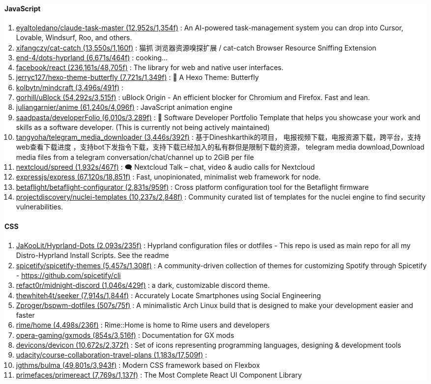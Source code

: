 #### JavaScript
1. [eyaltoledano/claude-task-master (12,952s/1,354f)](https://github.com/eyaltoledano/claude-task-master) : An AI-powered task-management system you can drop into Cursor, Lovable, Windsurf, Roo, and others.
2. [xifangczy/cat-catch (13,550s/1,160f)](https://github.com/xifangczy/cat-catch) : 猫抓 浏览器资源嗅探扩展 / cat-catch Browser Resource Sniffing Extension
3. [end-4/dots-hyprland (6,671s/464f)](https://github.com/end-4/dots-hyprland) : cooking...
4. [facebook/react (236,161s/48,705f)](https://github.com/facebook/react) : The library for web and native user interfaces.
5. [jerryc127/hexo-theme-butterfly (7,721s/1,349f)](https://github.com/jerryc127/hexo-theme-butterfly) : 🦋 A Hexo Theme: Butterfly
6. [kolbytn/mindcraft (3,496s/491f)](https://github.com/kolbytn/mindcraft) : 
7. [gorhill/uBlock (54,292s/3,515f)](https://github.com/gorhill/uBlock) : uBlock Origin - An efficient blocker for Chromium and Firefox. Fast and lean.
8. [juliangarnier/anime (61,240s/4,096f)](https://github.com/juliangarnier/anime) : JavaScript animation engine
9. [saadpasta/developerFolio (6,010s/3,289f)](https://github.com/saadpasta/developerFolio) : 🚀 Software Developer Portfolio Template that helps you showcase your work and skills as a software developer. (This is currently not being actively maintained)
10. [tangyoha/telegram_media_downloader (3,446s/392f)](https://github.com/tangyoha/telegram_media_downloader) : 基于Dineshkarthik的项目， 电报视频下载，电报资源下载，跨平台，支持web查看下载进度 ，支持bot下发指令下载，支持下载已经加入的私有群但是限制下载的资源， telegram media download,Download media files from a telegram conversation/chat/channel up to 2GiB per file
11. [nextcloud/spreed (1,932s/467f)](https://github.com/nextcloud/spreed) : 🗨️ Nextcloud Talk – chat, video & audio calls for Nextcloud
12. [expressjs/express (67,120s/18,851f)](https://github.com/expressjs/express) : Fast, unopinionated, minimalist web framework for node.
13. [betaflight/betaflight-configurator (2,831s/959f)](https://github.com/betaflight/betaflight-configurator) : Cross platform configuration tool for the Betaflight firmware
14. [projectdiscovery/nuclei-templates (10,237s/2,848f)](https://github.com/projectdiscovery/nuclei-templates) : Community curated list of templates for the nuclei engine to find security vulnerabilities.

#### CSS
1. [JaKooLit/Hyprland-Dots (2,093s/235f)](https://github.com/JaKooLit/Hyprland-Dots) : Hyprland configuration files or dotfiles - This repo is used as main repo for all my Distro-Hyprland Install Scripts. See the readme
2. [spicetify/spicetify-themes (5,457s/1,308f)](https://github.com/spicetify/spicetify-themes) : A community-driven collection of themes for customizing Spotify through Spicetify - https://github.com/spicetify/cli
3. [refact0r/midnight-discord (1,046s/429f)](https://github.com/refact0r/midnight-discord) : a dark, customizable discord theme.
4. [thewhiteh4t/seeker (7,914s/1,844f)](https://github.com/thewhiteh4t/seeker) : Accurately Locate Smartphones using Social Engineering
5. [Zproger/bspwm-dotfiles (507s/75f)](https://github.com/Zproger/bspwm-dotfiles) : A minimalistic Arch Linux build that is designed to make your development easier and faster
6. [rime/home (4,498s/236f)](https://github.com/rime/home) : Rime::Home is home to Rime users and developers
7. [opera-gaming/gxmods (854s/3,516f)](https://github.com/opera-gaming/gxmods) : Documentation for GX mods
8. [devicons/devicon (10,672s/2,372f)](https://github.com/devicons/devicon) : Set of icons representing programming languages, designing & development tools
9. [udacity/course-collaboration-travel-plans (1,183s/17,509f)](https://github.com/udacity/course-collaboration-travel-plans) : 
10. [jgthms/bulma (49,801s/3,943f)](https://github.com/jgthms/bulma) : Modern CSS framework based on Flexbox
11. [primefaces/primereact (7,769s/1,137f)](https://github.com/primefaces/primereact) : The Most Complete React UI Component Library
